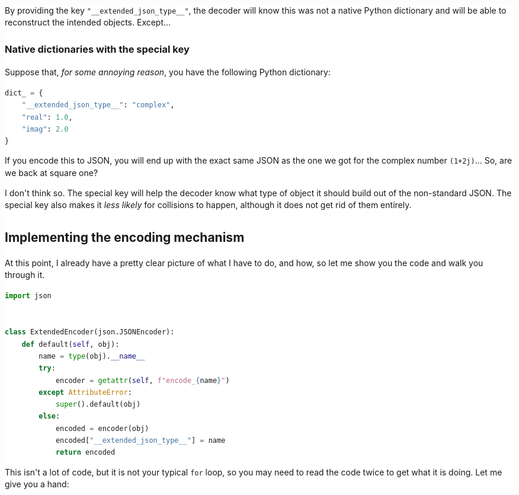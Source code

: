 By providing the key `"__extended_json_type__"`, the decoder will know this was not a native Python dictionary and will be able to reconstruct the intended objects.
Except...


### Native dictionaries with the special key

Suppose that, _for some annoying reason_,
you have the following Python dictionary:

```py
dict_ = {
    "__extended_json_type__": "complex",
    "real": 1.0,
    "imag": 2.0
}
```

If you encode this to JSON, you will end up with the exact same JSON as the one we got for the complex number `(1+2j)`...
So, are we back at square one?

I don't think so.
The special key will help the decoder know what type of object it should build out of the non-standard JSON.
The special key also makes it _less likely_ for collisions to happen,
although it does not get rid of them entirely.


## Implementing the encoding mechanism

At this point, I already have a pretty clear picture of what I have to do, and how, so let me show you the code and walk you through it.

```py
import json


class ExtendedEncoder(json.JSONEncoder):
    def default(self, obj):
        name = type(obj).__name__
        try:
            encoder = getattr(self, f"encode_{name}")
        except AttributeError:
            super().default(obj)
        else:
            encoded = encoder(obj)
            encoded["__extended_json_type__"] = name
            return encoded
```

This isn't a lot of code, but it is not your typical `for` loop,
so you may need to read the code twice to get what it is doing.
Let me give you a hand:


[til-json-encoder]: /blog/til/custom-json-encoder
[til-json-decoder]: /blog/til/custom-json-decoder-part-2
[til-json-encoder-custom]: /blog/til/custom-json-encoder#custom-json-encoding-of-python-objects
[pydont-name]: /blog/pydonts/name-dunder-attribute
[subscribe]: /subscribe